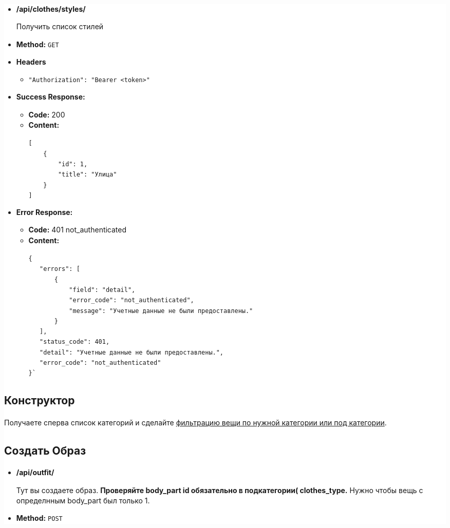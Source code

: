  - **/api/clothes/styles/**

	 Получить список стилей
	  
 - **Method:**
	  `GET`
  
- **Headers**
	- `"Authorization": "Bearer <token>"`
	   

 - **Success Response:**
	
	 - **Code:** 200 <br />
	 - **Content:** 
		```
		[
		    {
		        "id": 1,
		        "title": "Улица"
		    }
		]
 - **Error Response:**

	 - **Code:** 401 not_authenticated  <br />
	 - **Content:** 
		 ```
		 {
		    "errors": [
		        {
		            "field": "detail",
		            "error_code": "not_authenticated",
		            "message": "Учетные данные не были предоставлены."
		        }
		    ],
		    "status_code": 401,
		    "detail": "Учетные данные не были предоставлены.",
		    "error_code": "not_authenticated"
		}`

**Конструктор**
----
Получаете сперва список категорий и сделайте [фильтрацию вещи по нужной категории или под категории](#cписок-предметов). 


**Создать Образ**
----

 - **/api/outfit/**

	 Тут вы создаете образ. **Проверяйте body_part id обязательно в подкатегории( clothes_type.** Нужно чтобы вещь с определнным body_part был только 1. 
	  
 - **Method:**
	  `POST`
  